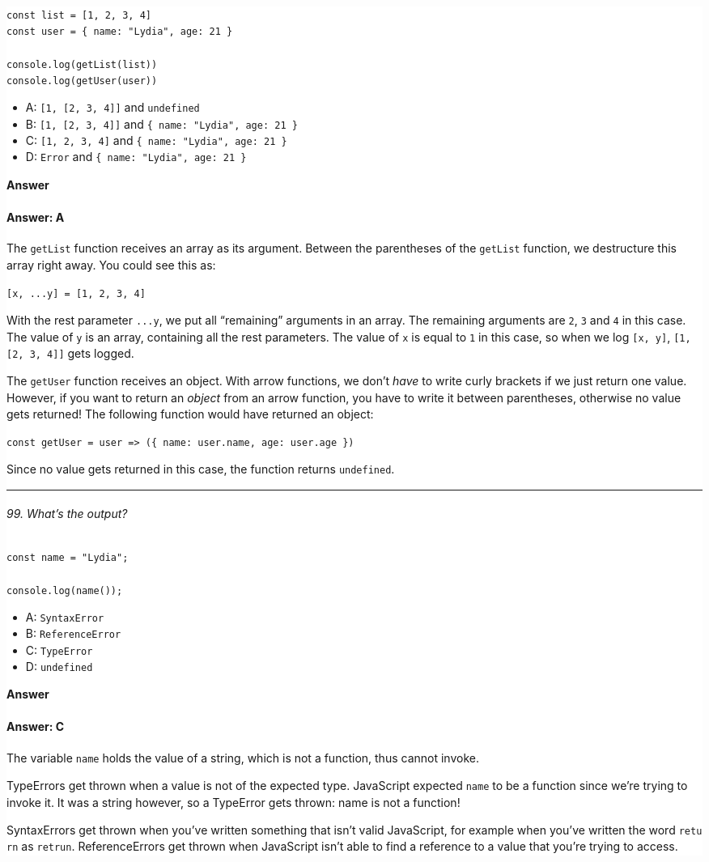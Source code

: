     const list = [1, 2, 3, 4]
    const user = { name: "Lydia", age: 21 }

    console.log(getList(list))
    console.log(getUser(user))

-   A: `[1, [2, 3, 4]]` and `undefined`
-   B: `[1, [2, 3, 4]]` and `{ name: "Lydia", age: 21 }`
-   C: `[1, 2, 3, 4]` and `{ name: "Lydia", age: 21 }`
-   D: `Error` and `{ name: "Lydia", age: 21 }`

**Answer**

#### Answer: A

The `getList` function receives an array as its argument. Between the parentheses of the `getList` function, we destructure this array right away. You could see this as:

`[x, ...y] = [1, 2, 3, 4]`

With the rest parameter `...y`, we put all “remaining” arguments in an array. The remaining arguments are `2`, `3` and `4` in this case. The value of `y` is an array, containing all the rest parameters. The value of `x` is equal to `1` in this case, so when we log `[x, y]`, `[1, [2, 3, 4]]` gets logged.

The `getUser` function receives an object. With arrow functions, we don’t *have* to write curly brackets if we just return one value. However, if you want to return an *object* from an arrow function, you have to write it between parentheses, otherwise no value gets returned! The following function would have returned an object:

`const getUser = user => ({ name: user.name, age: user.age })`

Since no value gets returned in this case, the function returns `undefined`.

------------------------------------------------------------------------

###### 99. What’s the output?

    const name = "Lydia";

    console.log(name());

-   A: `SyntaxError`
-   B: `ReferenceError`
-   C: `TypeError`
-   D: `undefined`

**Answer**

#### Answer: C

The variable `name` holds the value of a string, which is not a function, thus cannot invoke.

TypeErrors get thrown when a value is not of the expected type. JavaScript expected `name` to be a function since we’re trying to invoke it. It was a string however, so a TypeError gets thrown: name is not a function!

SyntaxErrors get thrown when you’ve written something that isn’t valid JavaScript, for example when you’ve written the word `return` as `retrun`. ReferenceErrors get thrown when JavaScript isn’t able to find a reference to a value that you’re trying to access.

